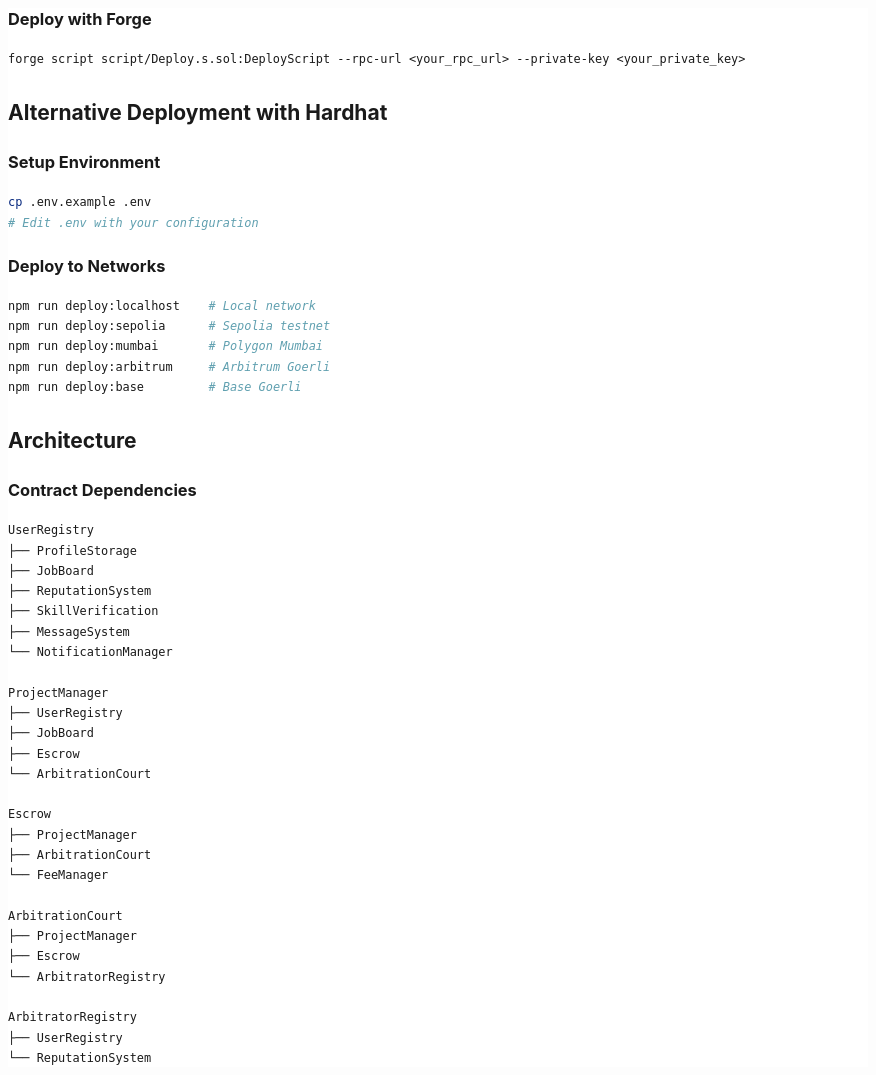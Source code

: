 ### Deploy with Forge

```shell
forge script script/Deploy.s.sol:DeployScript --rpc-url <your_rpc_url> --private-key <your_private_key>
```

## Alternative Deployment with Hardhat

### Setup Environment
```bash
cp .env.example .env
# Edit .env with your configuration
```

### Deploy to Networks
```bash
npm run deploy:localhost    # Local network
npm run deploy:sepolia      # Sepolia testnet
npm run deploy:mumbai       # Polygon Mumbai
npm run deploy:arbitrum     # Arbitrum Goerli
npm run deploy:base         # Base Goerli
```

## Architecture

### Contract Dependencies

```
UserRegistry
├── ProfileStorage
├── JobBoard
├── ReputationSystem
├── SkillVerification
├── MessageSystem
└── NotificationManager

ProjectManager
├── UserRegistry
├── JobBoard
├── Escrow
└── ArbitrationCourt

Escrow
├── ProjectManager
├── ArbitrationCourt
└── FeeManager

ArbitrationCourt
├── ProjectManager
├── Escrow
└── ArbitratorRegistry

ArbitratorRegistry
├── UserRegistry
└── ReputationSystem
```
